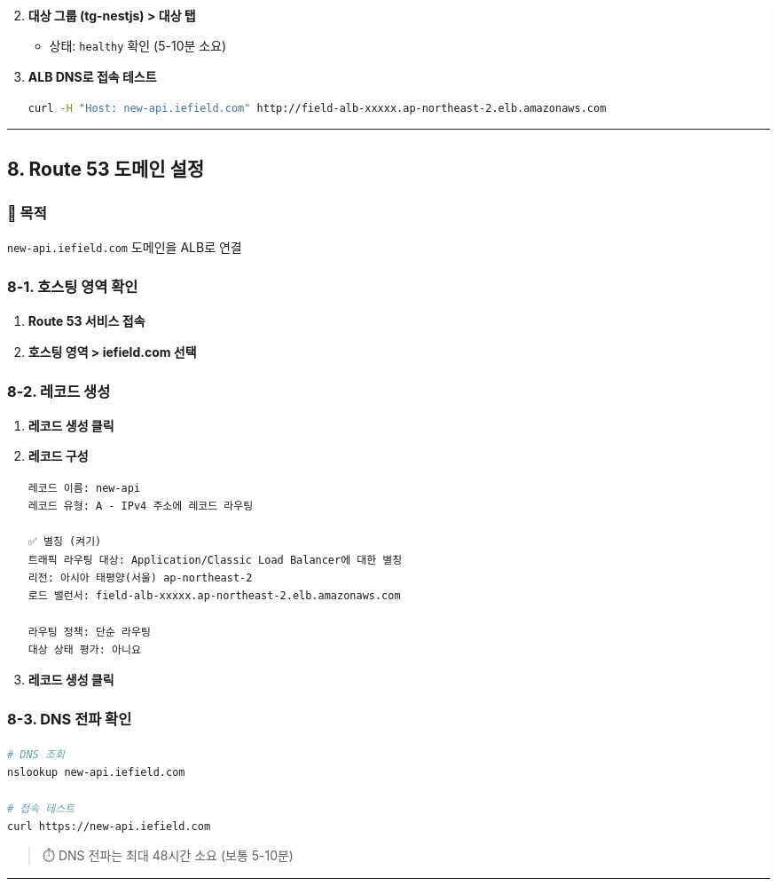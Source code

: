 2. **대상 그룹 (tg-nestjs) > 대상 탭**
   - 상태: `healthy` 확인 (5-10분 소요)

3. **ALB DNS로 접속 테스트**
   ```bash
   curl -H "Host: new-api.iefield.com" http://field-alb-xxxxx.ap-northeast-2.elb.amazonaws.com
   ```

---

## 8. Route 53 도메인 설정

### 🎯 목적
`new-api.iefield.com` 도메인을 ALB로 연결

### 8-1. 호스팅 영역 확인

1. **Route 53 서비스 접속**

2. **호스팅 영역 > iefield.com 선택**

### 8-2. 레코드 생성

1. **레코드 생성 클릭**

2. **레코드 구성**
   ```
   레코드 이름: new-api
   레코드 유형: A - IPv4 주소에 레코드 라우팅
   
   ✅ 별칭 (켜기)
   트래픽 라우팅 대상: Application/Classic Load Balancer에 대한 별칭
   리전: 아시아 태평양(서울) ap-northeast-2
   로드 밸런서: field-alb-xxxxx.ap-northeast-2.elb.amazonaws.com
   
   라우팅 정책: 단순 라우팅
   대상 상태 평가: 아니요
   ```

3. **레코드 생성 클릭**

### 8-3. DNS 전파 확인

```bash
# DNS 조회
nslookup new-api.iefield.com

# 접속 테스트
curl https://new-api.iefield.com
```

> ⏱️ DNS 전파는 최대 48시간 소요 (보통 5-10분)

---
